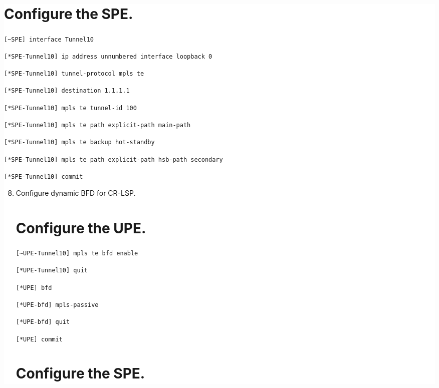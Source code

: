    # Configure the SPE.
   
   ```
   [~SPE] interface Tunnel10
   ```
   ```
   [*SPE-Tunnel10] ip address unnumbered interface loopback 0
   ```
   ```
   [*SPE-Tunnel10] tunnel-protocol mpls te
   ```
   ```
   [*SPE-Tunnel10] destination 1.1.1.1
   ```
   ```
   [*SPE-Tunnel10] mpls te tunnel-id 100
   ```
   ```
   [*SPE-Tunnel10] mpls te path explicit-path main-path
   ```
   ```
   [*SPE-Tunnel10] mpls te backup hot-standby
   ```
   ```
   [*SPE-Tunnel10] mpls te path explicit-path hsb-path secondary
   ```
   ```
   [*SPE-Tunnel10] commit
   ```
8. Configure dynamic BFD for CR-LSP.
   
   
   
   # Configure the UPE.
   
   ```
   [~UPE-Tunnel10] mpls te bfd enable
   ```
   ```
   [*UPE-Tunnel10] quit
   ```
   ```
   [*UPE] bfd
   ```
   ```
   [*UPE-bfd] mpls-passive
   ```
   ```
   [*UPE-bfd] quit
   ```
   ```
   [*UPE] commit
   ```
   
   # Configure the SPE.
   